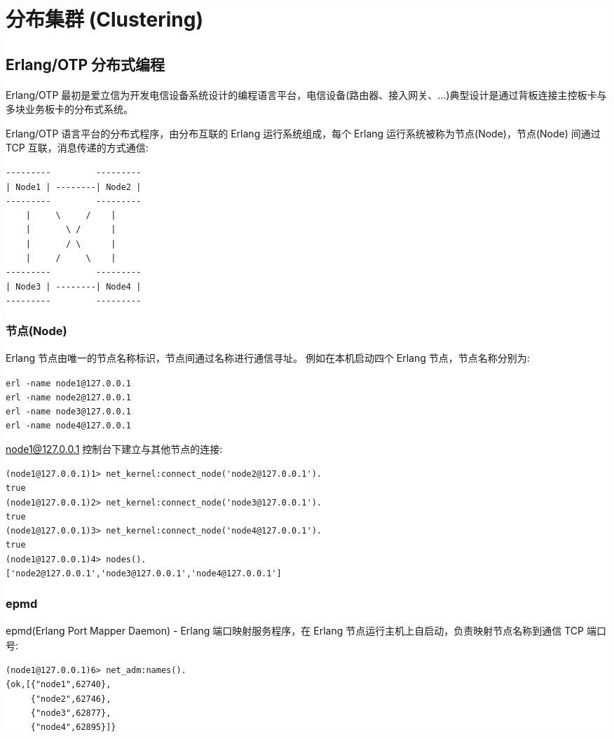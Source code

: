 # 分布集群 (Clustering)

## Erlang/OTP 分布式编程

Erlang/OTP 最初是爱立信为开发电信设备系统设计的编程语言平台，电信设备(路由器、接入网关、...)典型设计是通过背板连接主控板卡与多块业务板卡的分布式系统。

Erlang/OTP 语言平台的分布式程序，由分布互联的 Erlang 运行系统组成，每个 Erlang 运行系统被称为节点(Node)，节点(Node) 间通过 TCP 互联，消息传递的方式通信:

    ---------         ---------
    | Node1 | --------| Node2 |
    ---------         ---------
        |     \     /    |
        |       \ /      |
        |       / \      |
        |     /     \    |
    ---------         ---------
    | Node3 | --------| Node4 |
    ---------         ---------

### 节点(Node)

Erlang 节点由唯一的节点名称标识，节点间通过名称进行通信寻址。 例如在本机启动四个 Erlang 节点，节点名称分别为:

    erl -name node1@127.0.0.1
    erl -name node2@127.0.0.1
    erl -name node3@127.0.0.1
    erl -name node4@127.0.0.1

node1@127.0.0.1 控制台下建立与其他节点的连接:

    (node1@127.0.0.1)1> net_kernel:connect_node('node2@127.0.0.1').
    true
    (node1@127.0.0.1)2> net_kernel:connect_node('node3@127.0.0.1').
    true
    (node1@127.0.0.1)3> net_kernel:connect_node('node4@127.0.0.1').
    true
    (node1@127.0.0.1)4> nodes().
    ['node2@127.0.0.1','node3@127.0.0.1','node4@127.0.0.1']

### epmd

epmd(Erlang Port Mapper Daemon) - Erlang 端口映射服务程序，在 Erlang 节点运行主机上自启动，负责映射节点名称到通信 TCP 端口号:

    (node1@127.0.0.1)6> net_adm:names().
    {ok,[{"node1",62740},
         {"node2",62746},
         {"node3",62877},
         {"node4",62895}]}
